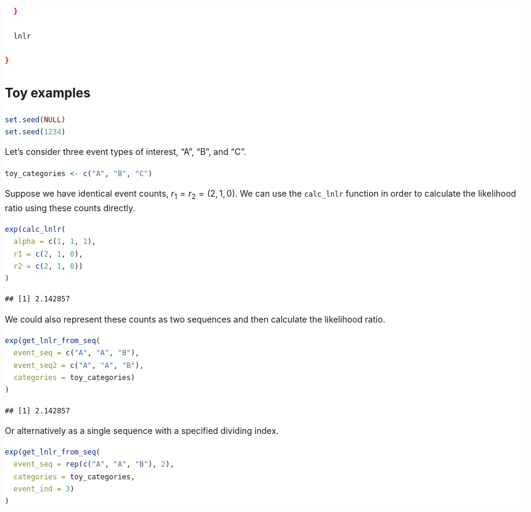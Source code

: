 ``` r
  }
  
  lnlr
  
}
```

## Toy examples

``` r
set.seed(NULL)
set.seed(1234)
```

Let’s consider three event types of interest, “A”, “B”, and “C”.

``` r
toy_categories <- c("A", "B", "C")
```

Suppose we have identical event counts,
*r*<sub>1</sub> = *r*<sub>2</sub> = (2, 1, 0). We can use the
`calc_lnlr` function in order to calculate the likelihood ratio using
these counts directly.

``` r
exp(calc_lnlr(
  alpha = c(1, 1, 1),
  r1 = c(2, 1, 0), 
  r2 = c(2, 1, 0))
)
```

    ## [1] 2.142857

We could also represent these counts as two sequences and then calculate
the likelihood ratio.

``` r
exp(get_lnlr_from_seq(
  event_seq = c("A", "A", "B"),
  event_seq2 = c("A", "A", "B"),
  categories = toy_categories)
)
```

    ## [1] 2.142857

Or alternatively as a single sequence with a specified dividing index.

``` r
exp(get_lnlr_from_seq(
  event_seq = rep(c("A", "A", "B"), 2),
  categories = toy_categories,
  event_ind = 3)
)
```

